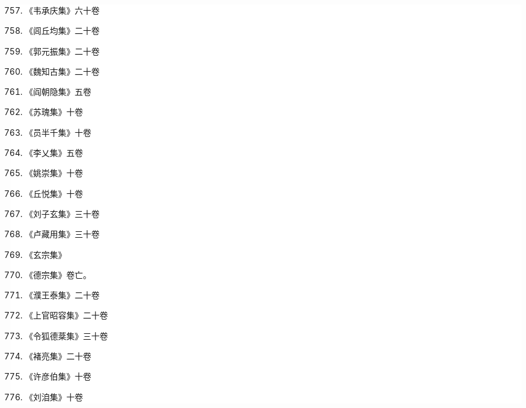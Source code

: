 757. <span id="志第五十_艺文四-757"></span>
《韦承庆集》六十卷

758. <span id="志第五十_艺文四-758"></span>
《闾丘均集》二十卷

759. <span id="志第五十_艺文四-759"></span>
《郭元振集》二十卷

760. <span id="志第五十_艺文四-760"></span>
《魏知古集》二十卷

761. <span id="志第五十_艺文四-761"></span>
《阎朝隐集》五卷

762. <span id="志第五十_艺文四-762"></span>
《苏瑰集》十卷

763. <span id="志第五十_艺文四-763"></span>
《员半千集》十卷

764. <span id="志第五十_艺文四-764"></span>
《李乂集》五卷

765. <span id="志第五十_艺文四-765"></span>
《姚崇集》十卷

766. <span id="志第五十_艺文四-766"></span>
《丘悦集》十卷

767. <span id="志第五十_艺文四-767"></span>
《刘子玄集》三十卷

768. <span id="志第五十_艺文四-768"></span>
《卢藏用集》三十卷

769. <span id="志第五十_艺文四-769"></span>
《玄宗集》

770. <span id="志第五十_艺文四-770"></span>
《德宗集》卷亡。

771. <span id="志第五十_艺文四-771"></span>
《濮王泰集》二十卷

772. <span id="志第五十_艺文四-772"></span>
《上官昭容集》二十卷

773. <span id="志第五十_艺文四-773"></span>
《令狐德棻集》三十卷

774. <span id="志第五十_艺文四-774"></span>
《褚亮集》二十卷

775. <span id="志第五十_艺文四-775"></span>
《许彦伯集》十卷

776. <span id="志第五十_艺文四-776"></span>
《刘洎集》十卷
